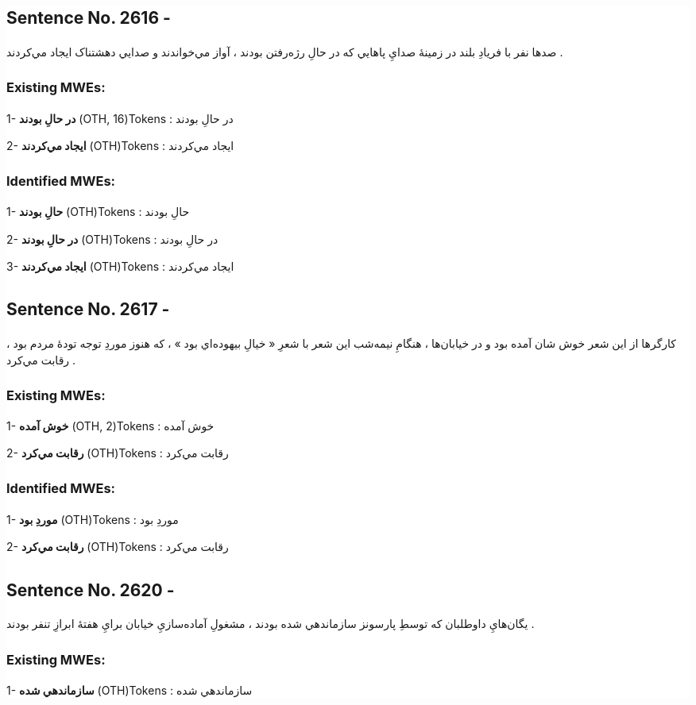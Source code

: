 ## Sentence No. 2616 - 
صدها نفر با فريادِ بلند در زمينهٔ صدايِ پاهايي که در حالِ رژه‌رفتن بودند ، آواز مي‌خواندند و صدايي دهشتناک ايجاد مي‌کردند . 
### Existing MWEs: 
1- **در حالِ بودند** (OTH, 16)Tokens : 
در
حالِ
بودند

2- **ايجاد مي‌کردند** (OTH)Tokens : 
ايجاد
مي‌کردند

### Identified MWEs: 
1- **حالِ بودند** (OTH)Tokens : 
حالِ
بودند

2- **در حالِ بودند** (OTH)Tokens : 
در
حالِ
بودند

3- **ايجاد مي‌کردند** (OTH)Tokens : 
ايجاد
مي‌کردند

## Sentence No. 2617 - 
کارگرها از اين شعر خوش شان آمده بود و در خيابان‌ها ، هنگامِ نيمه‌شب اين شعر با شعرِ « خيالِ بيهوده‌اي بود » ، که هنوز موردِ توجه تودهٔ مردم بود ، رقابت مي‌کرد . 
### Existing MWEs: 
1- **خوش آمده** (OTH, 2)Tokens : 
خوش
آمده

2- **رقابت مي‌کرد** (OTH)Tokens : 
رقابت
مي‌کرد

### Identified MWEs: 
1- **موردِ بود** (OTH)Tokens : 
موردِ
بود

2- **رقابت مي‌کرد** (OTH)Tokens : 
رقابت
مي‌کرد

## Sentence No. 2620 - 
يگان‌هايِ داوطلبان که توسطِ پارسونز سازماندهي شده بودند ، مشغولِ آماده‌سازيِ خيابان برايِ هفتهٔ ابرازِ تنفر بودند . 
### Existing MWEs: 
1- **سازماندهي شده** (OTH)Tokens : 
سازماندهي
شده
